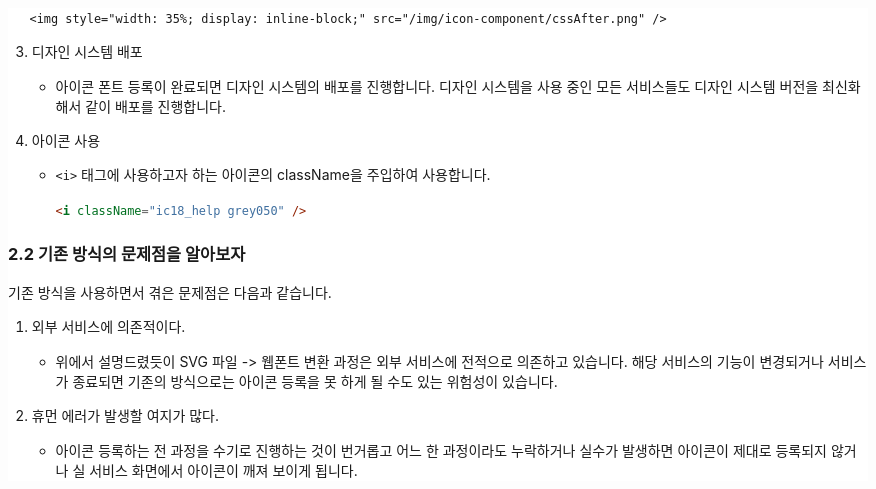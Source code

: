        <img style="width: 35%; display: inline-block;" src="/img/icon-component/cssAfter.png" />
   </div>

3. 디자인 시스템 배포
   - 아이콘 폰트 등록이 완료되면 디자인 시스템의 배포를 진행합니다. 디자인 시스템을 사용 중인 모든 서비스들도 디자인 시스템 버전을 최신화해서 같이 배포를 진행합니다.

4. 아이콘 사용
   - `<i>` 태그에 사용하고자 하는 아이콘의 className을 주입하여 사용합니다.

     ```html
     <i className="ic18_help grey050" />
     ```


### 2.2 기존 방식의 문제점을 알아보자 <a name="2.2-기존-방식의-문제점을-알아보자" />

기존 방식을 사용하면서 겪은 문제점은 다음과 같습니다.

1. 외부 서비스에 의존적이다.

    - 위에서 설명드렸듯이 SVG 파일 -> 웹폰트 변환 과정은 외부 서비스에 전적으로 의존하고 있습니다. 해당 서비스의 기능이 변경되거나 서비스가 종료되면 기존의 방식으로는 아이콘 등록을 못 하게 될 수도 있는 위험성이 있습니다.

2. 휴먼 에러가 발생할 여지가 많다.

   - 아이콘 등록하는 전 과정을 수기로 진행하는 것이 번거롭고 어느 한 과정이라도 누락하거나 실수가 발생하면 아이콘이 제대로 등록되지 않거나 실 서비스 화면에서 아이콘이 깨져 보이게 됩니다.
